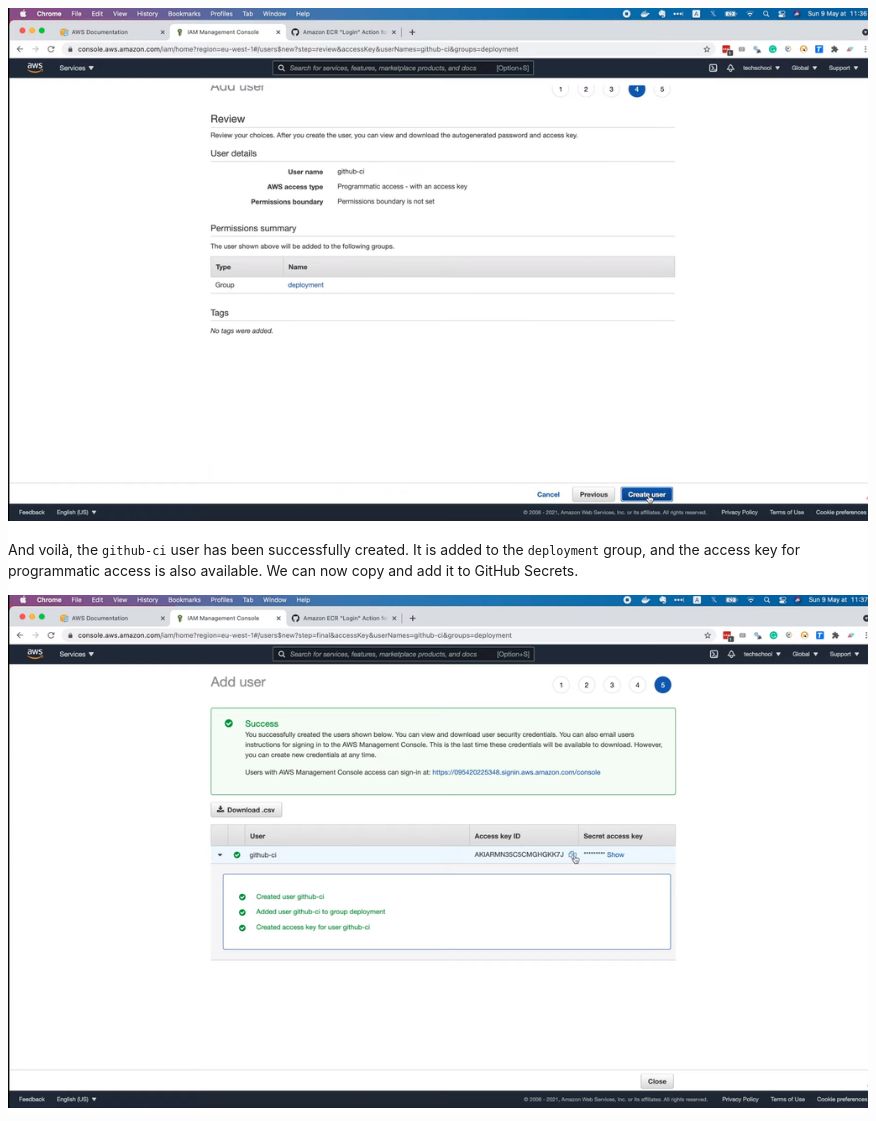 ![](../images/part27/21.png)

And voilà, the `github-ci` user has been successfully created. It is 
added to the `deployment` group, and the access key for programmatic 
access is also available. We can now copy and add it to GitHub 
Secrets.

![](../images/part27/22.png)
